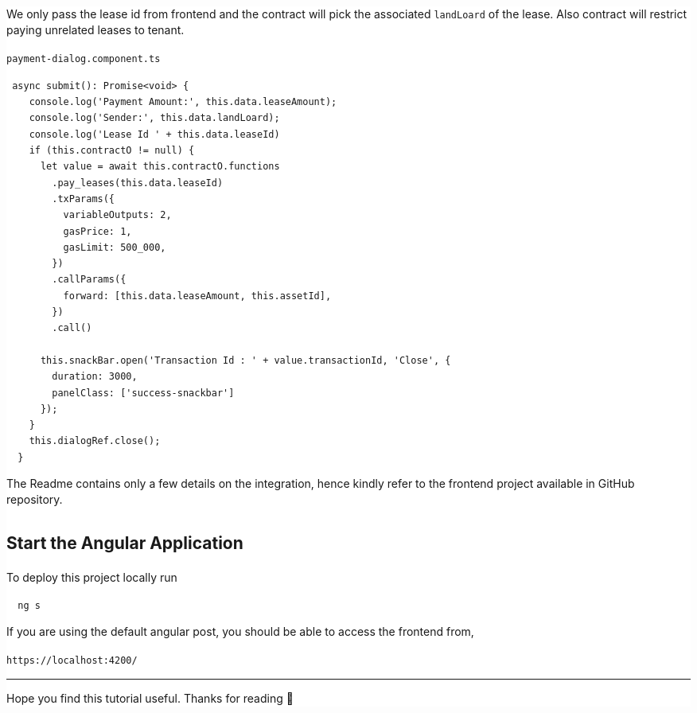 We only pass the lease id from frontend and the contract will pick the associated `landLoard` of the lease. Also contract will restrict paying unrelated leases to tenant.

`payment-dialog.component.ts`
```tsx
 async submit(): Promise<void> {
    console.log('Payment Amount:', this.data.leaseAmount);
    console.log('Sender:', this.data.landLoard);
    console.log('Lease Id ' + this.data.leaseId)
    if (this.contractO != null) {
      let value = await this.contractO.functions
        .pay_leases(this.data.leaseId)
        .txParams({
          variableOutputs: 2,
          gasPrice: 1,
          gasLimit: 500_000,
        })
        .callParams({
          forward: [this.data.leaseAmount, this.assetId],
        })
        .call()

      this.snackBar.open('Transaction Id : ' + value.transactionId, 'Close', {
        duration: 3000,
        panelClass: ['success-snackbar']
      });
    }
    this.dialogRef.close();
  }
```
The Readme contains only a few details on the integration, hence kindly refer to the frontend project available in GitHub repository.

## Start the Angular Application

To deploy this project locally run

```bash
  ng s
```
If you are using the default angular post, you should be able to access the frontend from,

```tsx
https://localhost:4200/
```
---

Hope you find this tutorial useful. Thanks for reading 🙌
